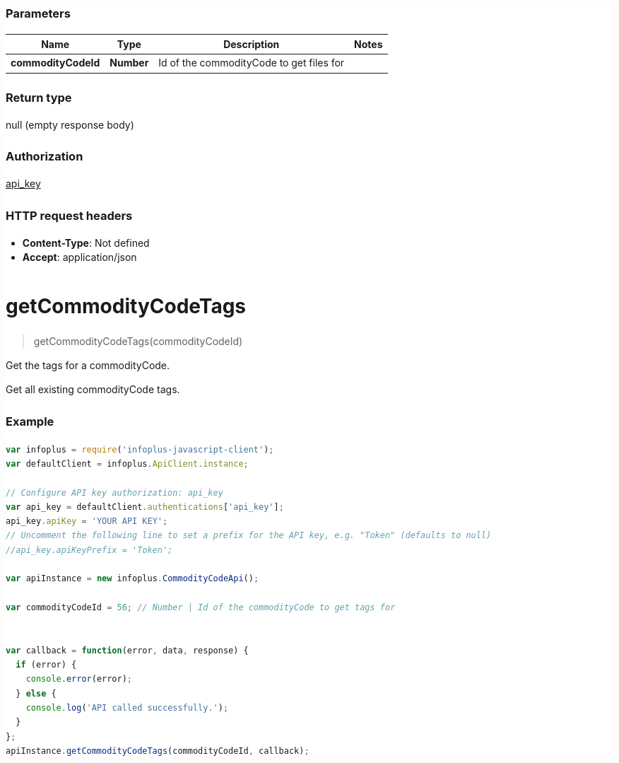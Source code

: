 ### Parameters

Name | Type | Description  | Notes
------------- | ------------- | ------------- | -------------
 **commodityCodeId** | **Number**| Id of the commodityCode to get files for | 

### Return type

null (empty response body)

### Authorization

[api_key](../README.md#api_key)

### HTTP request headers

 - **Content-Type**: Not defined
 - **Accept**: application/json

<a name="getCommodityCodeTags"></a>
# **getCommodityCodeTags**
> getCommodityCodeTags(commodityCodeId)

Get the tags for a commodityCode.

Get all existing commodityCode tags.

### Example
```javascript
var infoplus = require('infoplus-javascript-client');
var defaultClient = infoplus.ApiClient.instance;

// Configure API key authorization: api_key
var api_key = defaultClient.authentications['api_key'];
api_key.apiKey = 'YOUR API KEY';
// Uncomment the following line to set a prefix for the API key, e.g. "Token" (defaults to null)
//api_key.apiKeyPrefix = 'Token';

var apiInstance = new infoplus.CommodityCodeApi();

var commodityCodeId = 56; // Number | Id of the commodityCode to get tags for


var callback = function(error, data, response) {
  if (error) {
    console.error(error);
  } else {
    console.log('API called successfully.');
  }
};
apiInstance.getCommodityCodeTags(commodityCodeId, callback);
```
